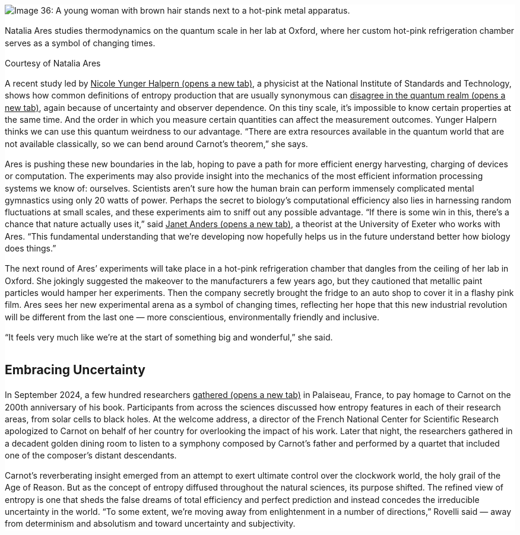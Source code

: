 ![Image 36: A young woman with brown hair stands next to a hot-pink metal apparatus.](https://www.quantamagazine.org/wp-content/uploads/2024/12/Natalia-Ares_crCourtesy-of-Natalia-Ares-scaled.webp)

Natalia Ares studies thermodynamics on the quantum scale in her lab at Oxford, where her custom hot-pink refrigeration chamber serves as a symbol of changing times.

Courtesy of Natalia Ares

A recent study led by [Nicole Yunger Halpern (opens a new tab)](https://quics.umd.edu/people/nicole-yunger-halpern), a physicist at the National Institute of Standards and Technology, shows how common definitions of entropy production that are usually synonymous can [disagree in the quantum realm (opens a new tab)](https://journals.aps.org/prxquantum/abstract/10.1103/PRXQuantum.5.030355), again because of uncertainty and observer dependence. On this tiny scale, it’s impossible to know certain properties at the same time. And the order in which you measure certain quantities can affect the measurement outcomes. Yunger Halpern thinks we can use this quantum weirdness to our advantage. “There are extra resources available in the quantum world that are not available classically, so we can bend around Carnot’s theorem,” she says.

Ares is pushing these new boundaries in the lab, hoping to pave a path for more efficient energy harvesting, charging of devices or computation. The experiments may also provide insight into the mechanics of the most efficient information processing systems we know of: ourselves. Scientists aren’t sure how the human brain can perform immensely complicated mental gymnastics using only 20 watts of power. Perhaps the secret to biology’s computational efficiency also lies in harnessing random fluctuations at small scales, and these experiments aim to sniff out any possible advantage. “If there is some win in this, there’s a chance that nature actually uses it,” said [Janet Anders (opens a new tab)](https://physics-astronomy.exeter.ac.uk/people/profile/index.php?username=ja343), a theorist at the University of Exeter who works with Ares. “This fundamental understanding that we’re developing now hopefully helps us in the future understand better how biology does things.”

The next round of Ares’ experiments will take place in a hot-pink refrigeration chamber that dangles from the ceiling of her lab in Oxford. She jokingly suggested the makeover to the manufacturers a few years ago, but they cautioned that metallic paint particles would hamper her experiments. Then the company secretly brought the fridge to an auto shop to cover it in a flashy pink film. Ares sees her new experimental arena as a symbol of changing times, reflecting her hope that this new industrial revolution will be different from the last one — more conscientious, environmentally friendly and inclusive.

“It feels very much like we’re at the start of something big and wonderful,” she said.

**Embracing Uncertainty**
-------------------------

In September 2024, a few hundred researchers [gathered (opens a new tab)](https://carnot-legacy.sciencesconf.org/) in Palaiseau, France, to pay homage to Carnot on the 200th anniversary of his book. Participants from across the sciences discussed how entropy features in each of their research areas, from solar cells to black holes. At the welcome address, a director of the French National Center for Scientific Research apologized to Carnot on behalf of her country for overlooking the impact of his work. Later that night, the researchers gathered in a decadent golden dining room to listen to a symphony composed by Carnot’s father and performed by a quartet that included one of the composer’s distant descendants.

Carnot’s reverberating insight emerged from an attempt to exert ultimate control over the clockwork world, the holy grail of the Age of Reason. But as the concept of entropy diffused throughout the natural sciences, its purpose shifted. The refined view of entropy is one that sheds the false dreams of total efficiency and perfect prediction and instead concedes the irreducible uncertainty in the world. “To some extent, we’re moving away from enlightenment in a number of directions,” Rovelli said — away from determinism and absolutism and toward uncertainty and subjectivity.
